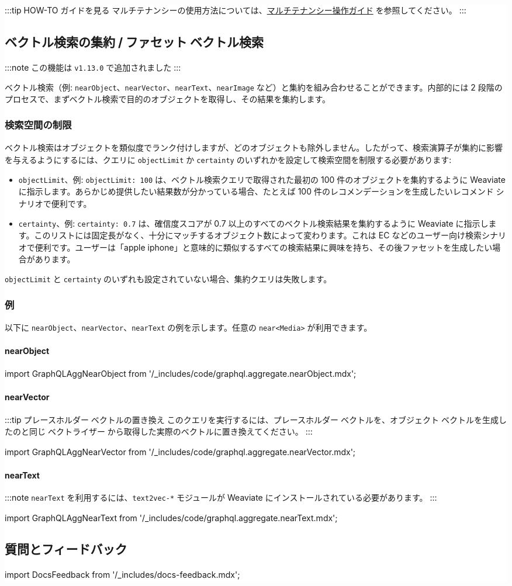 :::tip HOW-TO ガイドを見る
マルチテナンシーの使用方法については、[マルチテナンシー操作ガイド](../../manage-collections/multi-tenancy.mdx) を参照してください。
:::



## ベクトル検索の集約 / ファセット ベクトル検索

:::note
この機能は `v1.13.0` で追加されました
:::

ベクトル検索（例: `nearObject`、`nearVector`、`nearText`、`nearImage` など）と集約を組み合わせることができます。内部的には 2 段階のプロセスで、まずベクトル検索で目的のオブジェクトを取得し、その結果を集約します。

### 検索空間の制限

ベクトル検索はオブジェクトを類似度でランク付けしますが、どのオブジェクトも除外しません。したがって、検索演算子が集約に影響を与えるようにするには、クエリに `objectLimit` か `certainty` のいずれかを設定して検索空間を制限する必要があります:

* `objectLimit`、例: `objectLimit: 100` は、ベクトル検索クエリで取得された最初の 100 件のオブジェクトを集約するように  Weaviate  に指示します。あらかじめ提供したい結果数が分かっている場合、たとえば 100 件のレコメンデーションを生成したいレコメンド シナリオで便利です。

* `certainty`、例: `certainty: 0.7` は、確信度スコアが 0.7 以上のすべてのベクトル検索結果を集約するように  Weaviate  に指示します。このリストには固定長がなく、十分にマッチするオブジェクト数によって変わります。これは EC などのユーザー向け検索シナリオで便利です。ユーザーは「apple iphone」と意味的に類似するすべての検索結果に興味を持ち、その後ファセットを生成したい場合があります。

`objectLimit` と `certainty` のいずれも設定されていない場合、集約クエリは失敗します。

### 例

以下に `nearObject`、`nearVector`、`nearText` の例を示します。任意の `near<Media>` が利用できます。

#### nearObject

import GraphQLAggNearObject from '/_includes/code/graphql.aggregate.nearObject.mdx';

<GraphQLAggNearObject/>

#### nearVector

:::tip プレースホルダー ベクトルの置き換え
このクエリを実行するには、プレースホルダー ベクトルを、オブジェクト ベクトルを生成したのと同じ ベクトライザー から取得した実際のベクトルに置き換えてください。
:::

import GraphQLAggNearVector from '/_includes/code/graphql.aggregate.nearVector.mdx';

<GraphQLAggNearVector/>

#### nearText

:::note
`nearText` を利用するには、`text2vec-*` モジュールが  Weaviate  にインストールされている必要があります。
:::

import GraphQLAggNearText from '/_includes/code/graphql.aggregate.nearText.mdx';

<GraphQLAggNearText/>


## 質問とフィードバック

import DocsFeedback from '/_includes/docs-feedback.mdx';

<DocsFeedback/>

